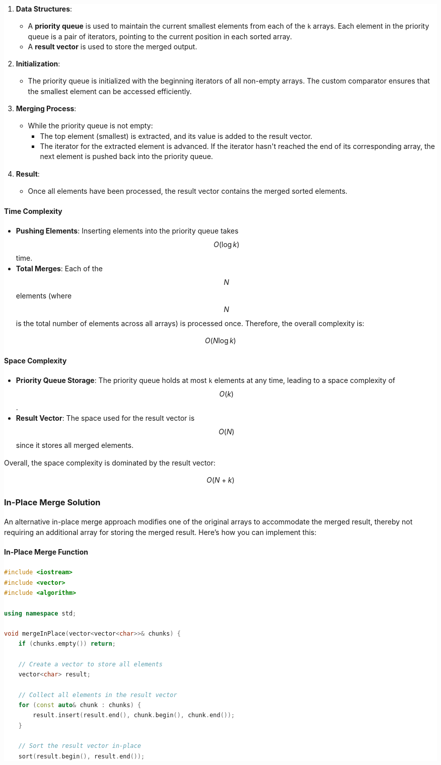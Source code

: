 1. **Data Structures**:
   - A **priority queue** is used to maintain the current smallest elements from each of the `k` arrays. Each element in the priority queue is a pair of iterators, pointing to the current position in each sorted array.
   - A **result vector** is used to store the merged output.

2. **Initialization**:
   - The priority queue is initialized with the beginning iterators of all non-empty arrays. The custom comparator ensures that the smallest element can be accessed efficiently.

3. **Merging Process**:
   - While the priority queue is not empty:
     - The top element (smallest) is extracted, and its value is added to the result vector.
     - The iterator for the extracted element is advanced. If the iterator hasn't reached the end of its corresponding array, the next element is pushed back into the priority queue.

4. **Result**:
   - Once all elements have been processed, the result vector contains the merged sorted elements.

#### Time Complexity
- **Pushing Elements**: Inserting elements into the priority queue takes $$O(\log k)$$ time.
- **Total Merges**: Each of the $$N$$ elements (where $$N$$ is the total number of elements across all arrays) is processed once. Therefore, the overall complexity is:
  
```math
O(N \log k)
```

#### Space Complexity
- **Priority Queue Storage**: The priority queue holds at most `k` elements at any time, leading to a space complexity of $$O(k)$$.
- **Result Vector**: The space used for the result vector is $$O(N)$$ since it stores all merged elements.

Overall, the space complexity is dominated by the result vector:

```math
O(N + k)
```

### In-Place Merge Solution

An alternative in-place merge approach modifies one of the original arrays to accommodate the merged result, thereby not requiring an additional array for storing the merged result. Here’s how you can implement this:

#### In-Place Merge Function

```cpp
#include <iostream>
#include <vector>
#include <algorithm>

using namespace std;

void mergeInPlace(vector<vector<char>>& chunks) {
    if (chunks.empty()) return;

    // Create a vector to store all elements
    vector<char> result;
    
    // Collect all elements in the result vector
    for (const auto& chunk : chunks) {
        result.insert(result.end(), chunk.begin(), chunk.end());
    }

    // Sort the result vector in-place
    sort(result.begin(), result.end());
```